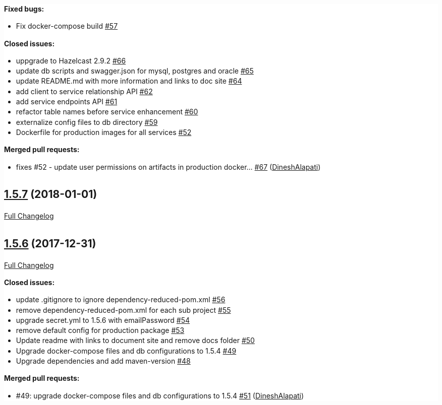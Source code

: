 **Fixed bugs:**

- Fix docker-compose build [\#57](https://github.com/networknt/light-oauth2/issues/57)

**Closed issues:**

- uppgrade to Hazelcast 2.9.2 [\#66](https://github.com/networknt/light-oauth2/issues/66)
- update db scripts and swagger.json for mysql, postgres and oracle [\#65](https://github.com/networknt/light-oauth2/issues/65)
- update README.md with more information and links to doc site [\#64](https://github.com/networknt/light-oauth2/issues/64)
- add client to service relationship API [\#62](https://github.com/networknt/light-oauth2/issues/62)
- add service endpoints API [\#61](https://github.com/networknt/light-oauth2/issues/61)
- refactor table names before service enhancement [\#60](https://github.com/networknt/light-oauth2/issues/60)
- externalize config files to db directory [\#59](https://github.com/networknt/light-oauth2/issues/59)
- Dockerfile for production images for all services [\#52](https://github.com/networknt/light-oauth2/issues/52)

**Merged pull requests:**

- fixes \#52 - update user permissions on artifacts in production docker… [\#67](https://github.com/networknt/light-oauth2/pull/67) ([DineshAlapati](https://github.com/DineshAlapati))

## [1.5.7](https://github.com/networknt/light-oauth2/tree/1.5.7) (2018-01-01)
[Full Changelog](https://github.com/networknt/light-oauth2/compare/1.5.6...1.5.7)

## [1.5.6](https://github.com/networknt/light-oauth2/tree/1.5.6) (2017-12-31)
[Full Changelog](https://github.com/networknt/light-oauth2/compare/1.4.3...1.5.6)

**Closed issues:**

- update .gitignore to ignore dependency-reduced-pom.xml [\#56](https://github.com/networknt/light-oauth2/issues/56)
- remove dependency-reduced-pom.xml for each sub project [\#55](https://github.com/networknt/light-oauth2/issues/55)
- upgrade secret.yml to 1.5.6 with emailPassword [\#54](https://github.com/networknt/light-oauth2/issues/54)
- remove default config for production package [\#53](https://github.com/networknt/light-oauth2/issues/53)
- Update readme with links to document site and remove docs folder [\#50](https://github.com/networknt/light-oauth2/issues/50)
- Upgrade docker-compose files and db configurations to 1.5.4 [\#49](https://github.com/networknt/light-oauth2/issues/49)
- Upgrade dependencies and add maven-version [\#48](https://github.com/networknt/light-oauth2/issues/48)

**Merged pull requests:**

- \#49: upgrade docker-compose files and db configurations to 1.5.4 [\#51](https://github.com/networknt/light-oauth2/pull/51) ([DineshAlapati](https://github.com/DineshAlapati))
